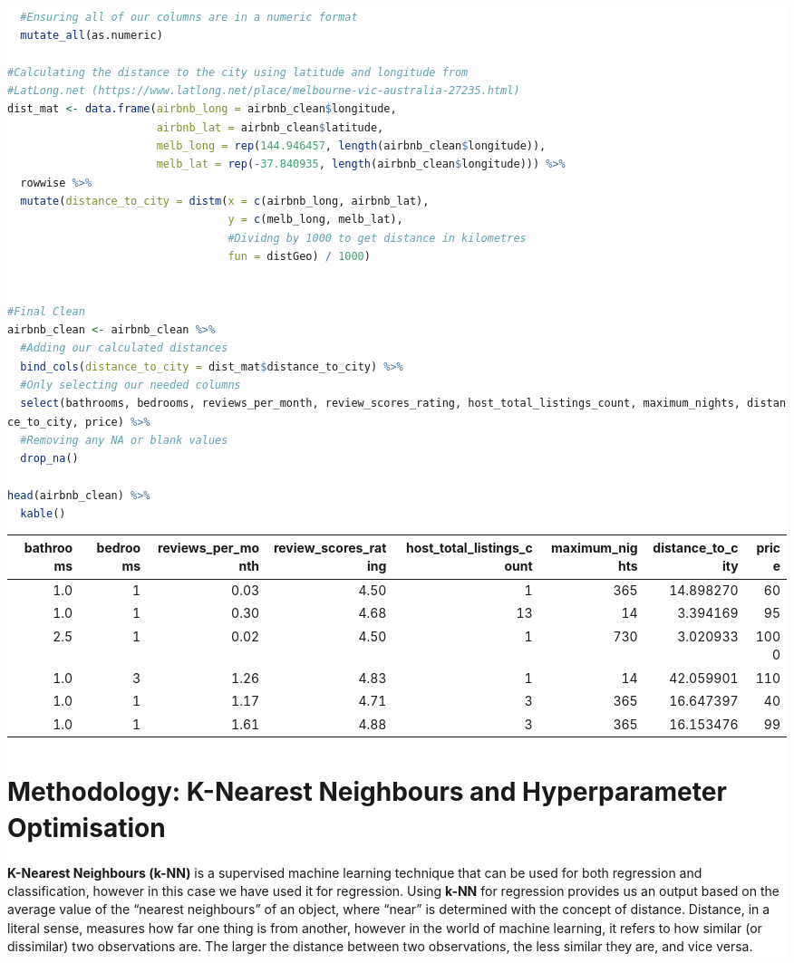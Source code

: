 ``` r
  #Ensuring all of our columns are in a numeric format
  mutate_all(as.numeric) 

#Calculating the distance to the city using latitude and longitude from
#LatLong.net (https://www.latlong.net/place/melbourne-vic-australia-27235.html)
dist_mat <- data.frame(airbnb_long = airbnb_clean$longitude,
                       airbnb_lat = airbnb_clean$latitude,
                       melb_long = rep(144.946457, length(airbnb_clean$longitude)),
                       melb_lat = rep(-37.840935, length(airbnb_clean$longitude))) %>%
  rowwise %>%
  mutate(distance_to_city = distm(x = c(airbnb_long, airbnb_lat), 
                                  y = c(melb_long, melb_lat), 
                                  #Dividng by 1000 to get distance in kilometres
                                  fun = distGeo) / 1000)


#Final Clean
airbnb_clean <- airbnb_clean %>%
  #Adding our calculated distances
  bind_cols(distance_to_city = dist_mat$distance_to_city) %>%
  #Only selecting our needed columns
  select(bathrooms, bedrooms, reviews_per_month, review_scores_rating, host_total_listings_count, maximum_nights, distance_to_city, price) %>%
  #Removing any NA or blank values
  drop_na()

head(airbnb_clean) %>%
  kable()
```

| bathrooms | bedrooms | reviews\_per\_month | review\_scores\_rating | host\_total\_listings\_count | maximum\_nights | distance\_to\_city | price |
|----------:|---------:|--------------------:|-----------------------:|-----------------------------:|----------------:|-------------------:|------:|
|       1.0 |        1 |                0.03 |                   4.50 |                            1 |             365 |          14.898270 |    60 |
|       1.0 |        1 |                0.30 |                   4.68 |                           13 |              14 |           3.394169 |    95 |
|       2.5 |        1 |                0.02 |                   4.50 |                            1 |             730 |           3.020933 |  1000 |
|       1.0 |        3 |                1.26 |                   4.83 |                            1 |              14 |          42.059901 |   110 |
|       1.0 |        1 |                1.17 |                   4.71 |                            3 |             365 |          16.647397 |    40 |
|       1.0 |        1 |                1.61 |                   4.88 |                            3 |             365 |          16.153476 |    99 |

# Methodology: K-Nearest Neighbours and Hyperparameter Optimisation

**K-Nearest Neighbours (k-NN)** is a supervised machine learning
technique that can be used for both regression and classification,
however in this case we have used it for regression. Using **k-NN** for
regression provides us an output based on the average value of the
“nearest neighbours” of an object, where “near” is determined with the
concept of distance. Distance, in a literal sense, measures how far one
thing is from another, however in the world of machine learning, it
refers to how similar (or dissimilar) two observations are. The larger
the distance between two observations, the less similar they are, and
vice versa.
